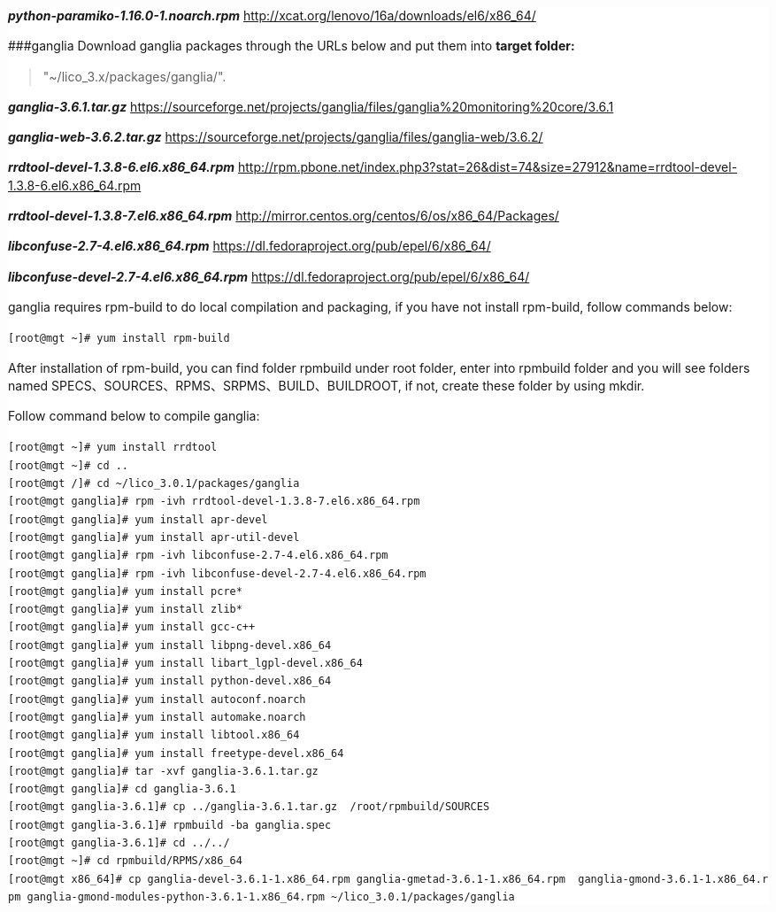 ***python-paramiko-1.16.0-1.noarch.rpm***
http://xcat.org/lenovo/16a/downloads/el6/x86_64/


###ganglia
Download ganglia packages through the URLs below and put them into **target folder:**
> "~/lico_3.x/packages/ganglia/". 

***ganglia-3.6.1.tar.gz***
https://sourceforge.net/projects/ganglia/files/ganglia%20monitoring%20core/3.6.1

***ganglia-web-3.6.2.tar.gz***
https://sourceforge.net/projects/ganglia/files/ganglia-web/3.6.2/

***rrdtool-devel-1.3.8-6.el6.x86_64.rpm***
http://rpm.pbone.net/index.php3?stat=26&dist=74&size=27912&name=rrdtool-devel-1.3.8-6.el6.x86_64.rpm

***rrdtool-devel-1.3.8-7.el6.x86_64.rpm***
http://mirror.centos.org/centos/6/os/x86_64/Packages/

***libconfuse-2.7-4.el6.x86_64.rpm***
https://dl.fedoraproject.org/pub/epel/6/x86_64/

***libconfuse-devel-2.7-4.el6.x86_64.rpm***
https://dl.fedoraproject.org/pub/epel/6/x86_64/

ganglia requires rpm-build to do local compilation and packaging, if you have not install rpm-build, follow commands below:

    [root@mgt ~]# yum install rpm-build

After installation of rpm-build, you can find folder rpmbuild under root folder, enter into rpmbuild folder and you will see folders named SPECS、SOURCES、RPMS、SRPMS、BUILD、BUILDROOT, if not, create these folder by using mkdir.

Follow command below to compile ganglia:

    [root@mgt ~]# yum install rrdtool 
    [root@mgt ~]# cd ..
    [root@mgt /]# cd ~/lico_3.0.1/packages/ganglia
    [root@mgt ganglia]# rpm -ivh rrdtool-devel-1.3.8-7.el6.x86_64.rpm
    [root@mgt ganglia]# yum install apr-devel 
    [root@mgt ganglia]# yum install apr-util-devel
    [root@mgt ganglia]# rpm -ivh libconfuse-2.7-4.el6.x86_64.rpm
    [root@mgt ganglia]# rpm -ivh libconfuse-devel-2.7-4.el6.x86_64.rpm
    [root@mgt ganglia]# yum install pcre*
    [root@mgt ganglia]# yum install zlib*
    [root@mgt ganglia]# yum install gcc-c++
    [root@mgt ganglia]# yum install libpng-devel.x86_64
    [root@mgt ganglia]# yum install libart_lgpl-devel.x86_64
    [root@mgt ganglia]# yum install python-devel.x86_64
    [root@mgt ganglia]# yum install autoconf.noarch
    [root@mgt ganglia]# yum install automake.noarch
    [root@mgt ganglia]# yum install libtool.x86_64
    [root@mgt ganglia]# yum install freetype-devel.x86_64
    [root@mgt ganglia]# tar -xvf ganglia-3.6.1.tar.gz
    [root@mgt ganglia]# cd ganglia-3.6.1
    [root@mgt ganglia-3.6.1]# cp ../ganglia-3.6.1.tar.gz  /root/rpmbuild/SOURCES
    [root@mgt ganglia-3.6.1]# rpmbuild -ba ganglia.spec
    [root@mgt ganglia-3.6.1]# cd ../../
    [root@mgt ~]# cd rpmbuild/RPMS/x86_64
    [root@mgt x86_64]# cp ganglia-devel-3.6.1-1.x86_64.rpm ganglia-gmetad-3.6.1-1.x86_64.rpm  ganglia-gmond-3.6.1-1.x86_64.rpm ganglia-gmond-modules-python-3.6.1-1.x86_64.rpm ~/lico_3.0.1/packages/ganglia
